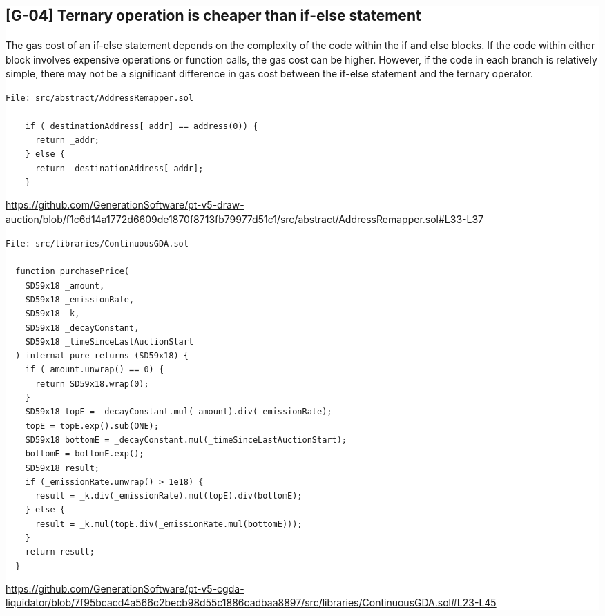

## [G-04] Ternary operation is cheaper than if-else statement

The gas cost of an if-else statement depends on the complexity of the code within the if and else blocks. If the code within either block involves expensive operations or function calls, the gas cost can be higher. However, if the code in each branch is relatively simple, there may not be a significant difference in gas cost between the if-else statement and the ternary operator.

```solidity
File: src/abstract/AddressRemapper.sol

    if (_destinationAddress[_addr] == address(0)) {
      return _addr;
    } else {
      return _destinationAddress[_addr];
    }

```
https://github.com/GenerationSoftware/pt-v5-draw-auction/blob/f1c6d14a1772d6609de1870f8713fb79977d51c1/src/abstract/AddressRemapper.sol#L33-L37



```solidity
File: src/libraries/ContinuousGDA.sol

  function purchasePrice(
    SD59x18 _amount,
    SD59x18 _emissionRate,
    SD59x18 _k,
    SD59x18 _decayConstant,
    SD59x18 _timeSinceLastAuctionStart
  ) internal pure returns (SD59x18) {
    if (_amount.unwrap() == 0) {
      return SD59x18.wrap(0);
    }
    SD59x18 topE = _decayConstant.mul(_amount).div(_emissionRate);
    topE = topE.exp().sub(ONE);
    SD59x18 bottomE = _decayConstant.mul(_timeSinceLastAuctionStart);
    bottomE = bottomE.exp();
    SD59x18 result;
    if (_emissionRate.unwrap() > 1e18) {
      result = _k.div(_emissionRate).mul(topE).div(bottomE);
    } else {
      result = _k.mul(topE.div(_emissionRate.mul(bottomE)));
    }
    return result;
  }

```
https://github.com/GenerationSoftware/pt-v5-cgda-liquidator/blob/7f95bcacd4a566c2becb98d55c1886cadbaa8897/src/libraries/ContinuousGDA.sol#L23-L45
